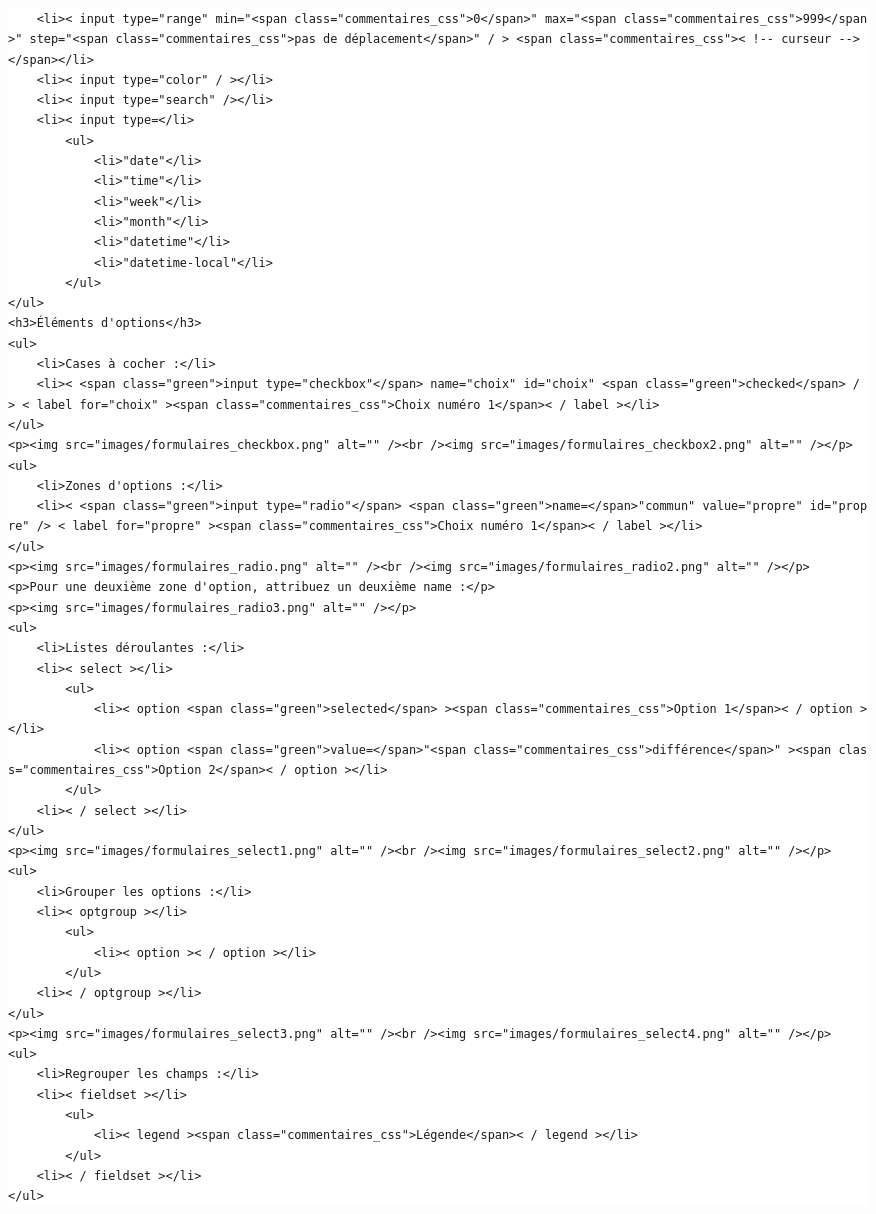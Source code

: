 		<li>< input type="range" min="<span class="commentaires_css">0</span>" max="<span class="commentaires_css">999</span>" step="<span class="commentaires_css">pas de déplacement</span>" / > <span class="commentaires_css">< !-- curseur --></span></li>
		<li>< input type="color" / ></li>
		<li>< input type="search" /></li>
		<li>< input type=</li>
			<ul>
				<li>"date"</li>
				<li>"time"</li>
				<li>"week"</li>
				<li>"month"</li>
				<li>"datetime"</li>
				<li>"datetime-local"</li>
			</ul>
	</ul>
	<h3>Éléments d'options</h3>
	<ul>
		<li>Cases à cocher :</li>
		<li>< <span class="green">input type="checkbox"</span> name="choix" id="choix" <span class="green">checked</span> / > < label for="choix" ><span class="commentaires_css">Choix numéro 1</span>< / label ></li>
	</ul>
	<p><img src="images/formulaires_checkbox.png" alt="" /><br /><img src="images/formulaires_checkbox2.png" alt="" /></p>
	<ul>
		<li>Zones d'options :</li>
		<li>< <span class="green">input type="radio"</span> <span class="green">name=</span>"commun" value="propre" id="propre" /> < label for="propre" ><span class="commentaires_css">Choix numéro 1</span>< / label ></li>
	</ul>
	<p><img src="images/formulaires_radio.png" alt="" /><br /><img src="images/formulaires_radio2.png" alt="" /></p>
	<p>Pour une deuxième zone d'option, attribuez un deuxième name :</p>
	<p><img src="images/formulaires_radio3.png" alt="" /></p>
	<ul>
		<li>Listes déroulantes :</li>
		<li>< select ></li>
			<ul>
				<li>< option <span class="green">selected</span> ><span class="commentaires_css">Option 1</span>< / option ></li>
				<li>< option <span class="green">value=</span>"<span class="commentaires_css">différence</span>" ><span class="commentaires_css">Option 2</span>< / option ></li>
			</ul>
		<li>< / select ></li>
	</ul>
	<p><img src="images/formulaires_select1.png" alt="" /><br /><img src="images/formulaires_select2.png" alt="" /></p>
	<ul>
		<li>Grouper les options :</li>
		<li>< optgroup ></li>
			<ul>
				<li>< option >< / option ></li>
			</ul>
		<li>< / optgroup ></li>
	</ul>
	<p><img src="images/formulaires_select3.png" alt="" /><br /><img src="images/formulaires_select4.png" alt="" /></p>
	<ul>
		<li>Regrouper les champs :</li>
		<li>< fieldset ></li>
			<ul>
				<li>< legend ><span class="commentaires_css">Légende</span>< / legend ></li>
			</ul>
		<li>< / fieldset ></li>
	</ul>